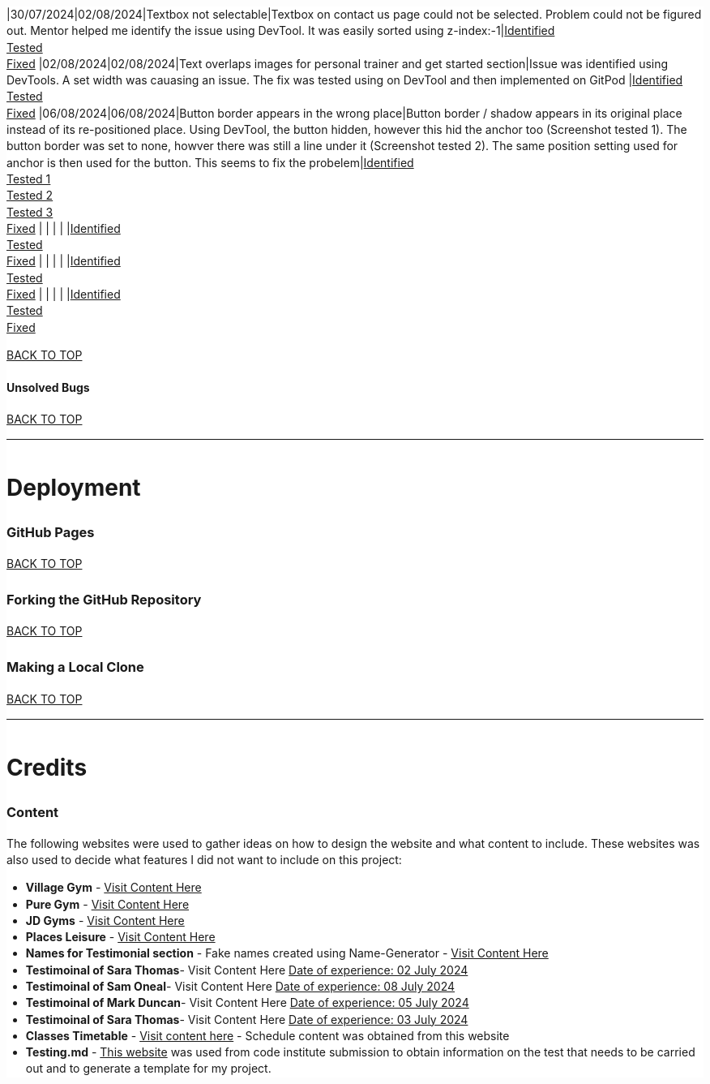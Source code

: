 |30/07/2024|02/08/2024|Textbox not selectable|Textbox on contact us page could not be selected. Problem could not be figured out. Mentor helped me identify the issue using DevTool. It was easily sorted using z-index:-1|[Identified](/assets/images/screenshots/p12-identified.png)</br>[Tested](/assets/images/screenshots/p12-tested.png)</br>[Fixed](/assets/images/screenshots/p12-fixed.png)
|02/08/2024|02/08/2024|Text overlaps images for personal trainer and get started section|Issue was identified using DevTools. A set width was cauasing an issue. The fix was tested using on DevTool and then implemented on GitPod |[Identified](/assets/images/screenshots/p13-identified.png)</br>[Tested](/assets/images/screenshots/p13-tested.png)</br>[Fixed](/assets/images/screenshots/p13-fixed.png)
|06/08/2024|06/08/2024|Button border appears in the wrong place|Button border / shadow appears in its original place instead of its re-positioned place. Using DevTool, the button hidden, however this hid the anchor too (Screenshot tested 1). The button border was set to none, howver there was still a line under it (Screenshot tested 2). The same position setting used for anchor is then used for the button. This seems to fix the probelem|[Identified](/assets/images/screenshots/p14-identified.png)</br>[Tested 1](/assets/images/screenshots/p14-tested1.png)</br>[Tested 2](/assets/images/screenshots/p14-tested2.png)</br>[Tested 3](/assets/images/screenshots/p14-tested3.png)</br>[Fixed](/assets/images/screenshots/p14-fixed.png)
|            |           |	            |           |[Identified](/assets/images/screenshots/p15-identified.png)</br>[Tested](/assets/images/screenshots/p15-tested.png)</br>[Fixed](/assets/images/screenshots/p15-fixed.png)
|            |           |	            |           |[Identified](/assets/images/screenshots/p16-identified.png)</br>[Tested](/assets/images/screenshots/p16-tested.png)</br>[Fixed](/assets/images/screenshots/p16-fixed.png)
|            |           |	            |           |[Identified](/assets/images/screenshots/p17-identified.png)</br>[Tested](/assets/images/screenshots/p17-tested.png)</br>[Fixed](/assets/images/screenshots/p17-fixed.png)


[BACK TO TOP](#table-of-contents)


#### Unsolved Bugs

[BACK TO TOP](#table-of-contents)

---

# Deployment
### GitHub Pages

[BACK TO TOP](#table-of-contents)

### Forking the GitHub Repository

[BACK TO TOP](#table-of-contents)

### Making a Local Clone

[BACK TO TOP](#table-of-contents)


---

# Credits
### Content

The following websites were used to gather ideas on how to design the website and what content to include. These websites was also used to decide what features I did not want to include on this project:
* **Village Gym** - [Visit Content Here](https://www.villagegym.co.uk/)
* **Pure Gym** - [Visit Content Here](https://www.puregym.com/)
* **JD Gyms** - [Visit Content Here](https://www.jdgyms.co.uk/)
* **Places Leisure** - [Visit Content Here](https://www.placesleisure.org/centres/sparkhill-pool-and-fitness-centre/)
* **Names for Testimonial section** - Fake names created using Name-Generator - [Visit Content Here](https://www.name-generator.org.uk/quick/)
* **Testimoinal of Sara Thomas**- Visit Content Here [Date of experience: 02 July 2024](https://uk.trustpilot.com/review/www.thegymgroup.com?page=3)
* **Testimoinal of Sam Oneal**- Visit Content Here [Date of experience: 08 July 2024](https://uk.trustpilot.com/review/www.thegymgroup.com?page=3)
* **Testimoinal of Mark Duncan**- Visit Content Here [Date of experience: 05 July 2024](https://uk.trustpilot.com/review/www.thegymgroup.com?page=3)
* **Testimoinal of Sara Thomas**- Visit Content Here [Date of experience: 03 July 2024](https://uk.trustpilot.com/review/www.thegymgroup.com?page=6)
* **Classes Timetable** - [Visit content here](https://www.placesleisure.org/centres/sparkhill-pool-and-fitness-centre/) - Schedule content was obtained from this website 
* **Testing.md** - [This website](https://github.com/Code-Institute-Submissions/Lunas-Leopard-Geckos) was used from code institute submission to obtain information on the test that needs to be carried out and to generate a template for my project. 
